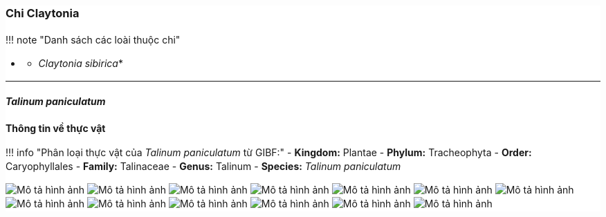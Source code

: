 


### Chi Claytonia

!!! note "Danh sách các loài thuộc chi"
    
*	 - *Claytonia sibirica**

---      
#### *Talinum paniculatum*
**Thông tin về thực vật**

!!! info "Phân loại thực vật của *Talinum paniculatum* từ GIBF:"
    - **Kingdom:** Plantae
    - **Phylum:** Tracheophyta
    - **Order:** Caryophyllales
    - **Family:** Talinaceae
    - **Genus:** Talinum
    - **Species:** *Talinum paniculatum*

<img src="https://inaturalist-open-data.s3.amazonaws.com/photos/345930161/original.jpg" alt="Mô tả hình ảnh" width="100" height="100">
<img src="https://inaturalist-open-data.s3.amazonaws.com/photos/344325516/original.jpeg" alt="Mô tả hình ảnh" width="100" height="100">
<img src="https://inaturalist-open-data.s3.amazonaws.com/photos/344325552/original.jpeg" alt="Mô tả hình ảnh" width="100" height="100">
<img src="https://inaturalist-open-data.s3.amazonaws.com/photos/344325478/original.jpeg" alt="Mô tả hình ảnh" width="100" height="100">
<img src="https://inaturalist-open-data.s3.amazonaws.com/photos/344543622/original.jpeg" alt="Mô tả hình ảnh" width="100" height="100">
<img src="https://inaturalist-open-data.s3.amazonaws.com/photos/344543574/original.jpeg" alt="Mô tả hình ảnh" width="100" height="100">
<img src="https://inaturalist-open-data.s3.amazonaws.com/photos/344543593/original.jpeg" alt="Mô tả hình ảnh" width="100" height="100">
<img src="https://inaturalist-open-data.s3.amazonaws.com/photos/344692149/original.jpeg" alt="Mô tả hình ảnh" width="100" height="100">
<img src="https://inaturalist-open-data.s3.amazonaws.com/photos/344692101/original.jpeg" alt="Mô tả hình ảnh" width="100" height="100">
<img src="https://inaturalist-open-data.s3.amazonaws.com/photos/344692117/original.jpeg" alt="Mô tả hình ảnh" width="100" height="100">
<img src="https://inaturalist-open-data.s3.amazonaws.com/photos/344692137/original.jpeg" alt="Mô tả hình ảnh" width="100" height="100">
<img src="https://inaturalist-open-data.s3.amazonaws.com/photos/344692160/original.jpeg" alt="Mô tả hình ảnh" width="100" height="100">
<img src="https://inaturalist-open-data.s3.amazonaws.com/photos/344735123/original.jpeg" alt="Mô tả hình ảnh" width="100" height="100">
